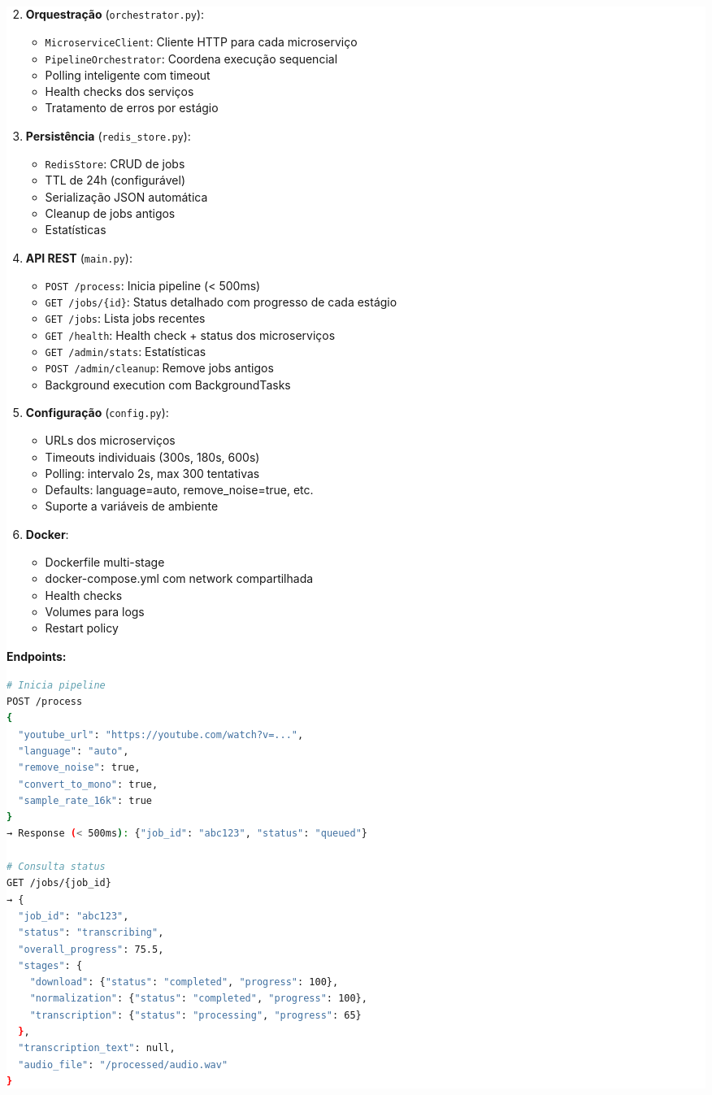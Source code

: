2. **Orquestração** (`orchestrator.py`):
   - `MicroserviceClient`: Cliente HTTP para cada microserviço
   - `PipelineOrchestrator`: Coordena execução sequencial
   - Polling inteligente com timeout
   - Health checks dos serviços
   - Tratamento de erros por estágio

3. **Persistência** (`redis_store.py`):
   - `RedisStore`: CRUD de jobs
   - TTL de 24h (configurável)
   - Serialização JSON automática
   - Cleanup de jobs antigos
   - Estatísticas

4. **API REST** (`main.py`):
   - `POST /process`: Inicia pipeline (< 500ms)
   - `GET /jobs/{id}`: Status detalhado com progresso de cada estágio
   - `GET /jobs`: Lista jobs recentes
   - `GET /health`: Health check + status dos microserviços
   - `GET /admin/stats`: Estatísticas
   - `POST /admin/cleanup`: Remove jobs antigos
   - Background execution com BackgroundTasks

5. **Configuração** (`config.py`):
   - URLs dos microserviços
   - Timeouts individuais (300s, 180s, 600s)
   - Polling: intervalo 2s, max 300 tentativas
   - Defaults: language=auto, remove_noise=true, etc.
   - Suporte a variáveis de ambiente

6. **Docker**:
   - Dockerfile multi-stage
   - docker-compose.yml com network compartilhada
   - Health checks
   - Volumes para logs
   - Restart policy

**Endpoints:**

```bash
# Inicia pipeline
POST /process
{
  "youtube_url": "https://youtube.com/watch?v=...",
  "language": "auto",
  "remove_noise": true,
  "convert_to_mono": true,
  "sample_rate_16k": true
}
→ Response (< 500ms): {"job_id": "abc123", "status": "queued"}

# Consulta status
GET /jobs/{job_id}
→ {
  "job_id": "abc123",
  "status": "transcribing",
  "overall_progress": 75.5,
  "stages": {
    "download": {"status": "completed", "progress": 100},
    "normalization": {"status": "completed", "progress": 100},
    "transcription": {"status": "processing", "progress": 65}
  },
  "transcription_text": null,
  "audio_file": "/processed/audio.wav"
}
```
